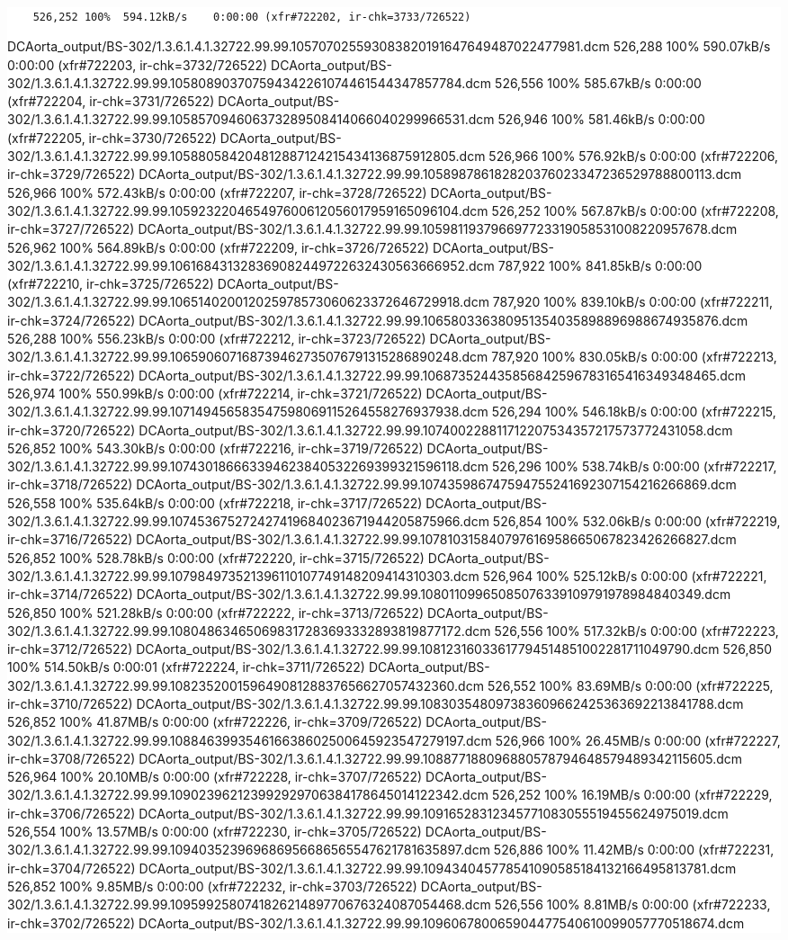         526,252 100%  594.12kB/s    0:00:00 (xfr#722202, ir-chk=3733/726522)
DCAorta_output/BS-302/1.3.6.1.4.1.32722.99.99.105707025593083820191647649487022477981.dcm
        526,288 100%  590.07kB/s    0:00:00 (xfr#722203, ir-chk=3732/726522)
DCAorta_output/BS-302/1.3.6.1.4.1.32722.99.99.105808903707594342261074461544347857784.dcm
        526,556 100%  585.67kB/s    0:00:00 (xfr#722204, ir-chk=3731/726522)
DCAorta_output/BS-302/1.3.6.1.4.1.32722.99.99.105857094606373289508414066040299966531.dcm
        526,946 100%  581.46kB/s    0:00:00 (xfr#722205, ir-chk=3730/726522)
DCAorta_output/BS-302/1.3.6.1.4.1.32722.99.99.105880584204812887124215434136875912805.dcm
        526,966 100%  576.92kB/s    0:00:00 (xfr#722206, ir-chk=3729/726522)
DCAorta_output/BS-302/1.3.6.1.4.1.32722.99.99.105898786182820376023347236529788800113.dcm
        526,966 100%  572.43kB/s    0:00:00 (xfr#722207, ir-chk=3728/726522)
DCAorta_output/BS-302/1.3.6.1.4.1.32722.99.99.105923220465497600612056017959165096104.dcm
        526,252 100%  567.87kB/s    0:00:00 (xfr#722208, ir-chk=3727/726522)
DCAorta_output/BS-302/1.3.6.1.4.1.32722.99.99.105981193796697723319058531008220957678.dcm
        526,962 100%  564.89kB/s    0:00:00 (xfr#722209, ir-chk=3726/726522)
DCAorta_output/BS-302/1.3.6.1.4.1.32722.99.99.106168431328369082449722632430563666952.dcm
        787,922 100%  841.85kB/s    0:00:00 (xfr#722210, ir-chk=3725/726522)
DCAorta_output/BS-302/1.3.6.1.4.1.32722.99.99.106514020012025978573060623372646729918.dcm
        787,920 100%  839.10kB/s    0:00:00 (xfr#722211, ir-chk=3724/726522)
DCAorta_output/BS-302/1.3.6.1.4.1.32722.99.99.106580336380951354035898896988674935876.dcm
        526,288 100%  556.23kB/s    0:00:00 (xfr#722212, ir-chk=3723/726522)
DCAorta_output/BS-302/1.3.6.1.4.1.32722.99.99.106590607168739462735076791315286890248.dcm
        787,920 100%  830.05kB/s    0:00:00 (xfr#722213, ir-chk=3722/726522)
DCAorta_output/BS-302/1.3.6.1.4.1.32722.99.99.106873524435856842596783165416349348465.dcm
        526,974 100%  550.99kB/s    0:00:00 (xfr#722214, ir-chk=3721/726522)
DCAorta_output/BS-302/1.3.6.1.4.1.32722.99.99.107149456583547598069115264558276937938.dcm
        526,294 100%  546.18kB/s    0:00:00 (xfr#722215, ir-chk=3720/726522)
DCAorta_output/BS-302/1.3.6.1.4.1.32722.99.99.107400228811712207534357217573772431058.dcm
        526,852 100%  543.30kB/s    0:00:00 (xfr#722216, ir-chk=3719/726522)
DCAorta_output/BS-302/1.3.6.1.4.1.32722.99.99.107430186663394623840532269399321596118.dcm
        526,296 100%  538.74kB/s    0:00:00 (xfr#722217, ir-chk=3718/726522)
DCAorta_output/BS-302/1.3.6.1.4.1.32722.99.99.107435986747594755241692307154216266869.dcm
        526,558 100%  535.64kB/s    0:00:00 (xfr#722218, ir-chk=3717/726522)
DCAorta_output/BS-302/1.3.6.1.4.1.32722.99.99.107453675272427419684023671944205875966.dcm
        526,854 100%  532.06kB/s    0:00:00 (xfr#722219, ir-chk=3716/726522)
DCAorta_output/BS-302/1.3.6.1.4.1.32722.99.99.107810315840797616958665067823426266827.dcm
        526,852 100%  528.78kB/s    0:00:00 (xfr#722220, ir-chk=3715/726522)
DCAorta_output/BS-302/1.3.6.1.4.1.32722.99.99.107984973521396110107749148209414310303.dcm
        526,964 100%  525.12kB/s    0:00:00 (xfr#722221, ir-chk=3714/726522)
DCAorta_output/BS-302/1.3.6.1.4.1.32722.99.99.10801109965085076339109791978984840349.dcm
        526,850 100%  521.28kB/s    0:00:00 (xfr#722222, ir-chk=3713/726522)
DCAorta_output/BS-302/1.3.6.1.4.1.32722.99.99.108048634650698317283693332893819877172.dcm
        526,556 100%  517.32kB/s    0:00:00 (xfr#722223, ir-chk=3712/726522)
DCAorta_output/BS-302/1.3.6.1.4.1.32722.99.99.10812316033617794514851002281711049790.dcm
        526,850 100%  514.50kB/s    0:00:01 (xfr#722224, ir-chk=3711/726522)
DCAorta_output/BS-302/1.3.6.1.4.1.32722.99.99.10823520015964908128837656627057432360.dcm
        526,552 100%   83.69MB/s    0:00:00 (xfr#722225, ir-chk=3710/726522)
DCAorta_output/BS-302/1.3.6.1.4.1.32722.99.99.108303548097383609662425363692213841788.dcm
        526,852 100%   41.87MB/s    0:00:00 (xfr#722226, ir-chk=3709/726522)
DCAorta_output/BS-302/1.3.6.1.4.1.32722.99.99.108846399354616638602500645923547279197.dcm
        526,966 100%   26.45MB/s    0:00:00 (xfr#722227, ir-chk=3708/726522)
DCAorta_output/BS-302/1.3.6.1.4.1.32722.99.99.108877188096880578794648579489342115605.dcm
        526,964 100%   20.10MB/s    0:00:00 (xfr#722228, ir-chk=3707/726522)
DCAorta_output/BS-302/1.3.6.1.4.1.32722.99.99.109023962123992929706384178645014122342.dcm
        526,252 100%   16.19MB/s    0:00:00 (xfr#722229, ir-chk=3706/726522)
DCAorta_output/BS-302/1.3.6.1.4.1.32722.99.99.10916528312345771083055519455624975019.dcm
        526,554 100%   13.57MB/s    0:00:00 (xfr#722230, ir-chk=3705/726522)
DCAorta_output/BS-302/1.3.6.1.4.1.32722.99.99.109403523969686956686565547621781635897.dcm
        526,886 100%   11.42MB/s    0:00:00 (xfr#722231, ir-chk=3704/726522)
DCAorta_output/BS-302/1.3.6.1.4.1.32722.99.99.109434045778541090585184132166495813781.dcm
        526,852 100%    9.85MB/s    0:00:00 (xfr#722232, ir-chk=3703/726522)
DCAorta_output/BS-302/1.3.6.1.4.1.32722.99.99.109599258074182621489770676324087054468.dcm
        526,556 100%    8.81MB/s    0:00:00 (xfr#722233, ir-chk=3702/726522)
DCAorta_output/BS-302/1.3.6.1.4.1.32722.99.99.109606780065904477540610099057770518674.dcm
